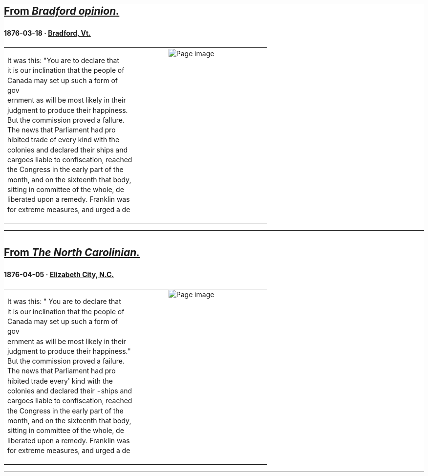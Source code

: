 
## [From _Bradford opinion._](https://www.loc.gov/resource/sn84022553/1876-03-18/ed-1/?sp=1)

#### 1876-03-18 &middot; [Bradford, Vt.](http://dbpedia.org/resource/Bradford%2C_Vermont)

<table style="width: 100%;"><tr><td style="width: 50%">

  
It was this: &quot;You are to declare that  
it is our inclination that the people of  
Canada may set up such a form of gov­  
ernment as will be most likely in their  
judgment to produce their happiness.  
But the commission proved a fallure.  
The news that Parliament had pro  
hibited trade of every kind with the  
colonies and declared their ships and  
cargoes liable to confiscation, reached  
the Congress in the early part of the  
month, and on the sixteenth that body,  
sitting in committee of the whole, de­  
liberated upon a remedy. Franklin was  
for extreme measures, and urged a de
</td><td style="width: 50%; max-height: 75%; margin: auto; display: block;">
<img alt="Page image" src="https://tile.loc.gov/image-services/iiif/service:ndnp:vtu:batch_vtu_kirby_ver02:data:sn84022553:00202197243:1876031801:0377/pct:72.36981934112646,31.97387711582034,10.786397449521786,6.677329068372651/!600,600/0/default.jpg"/>
</td>
</tr></table>

---

## [From _The North Carolinian._](https://newspapers.digitalnc.org/lccn/sn84026480/1876-04-05/ed-1/seq-1/)

#### 1876-04-05 &middot; [Elizabeth City, N.C.](http://dbpedia.org/resource/Elizabeth_City%2C_North_Carolina)

<table style="width: 100%;"><tr><td style="width: 50%">

  
It was this: &quot; You are to declare that  
it is our inclination that the people of  
Canada may set up such a form of gov­  
ernment as will be most likely in their  
judgment to produce their happiness.&quot;  
But the commission proved a failure.  
The news that Parliament had pro­  
hibited trade every&#x27; kind with the  
colonies and declared their -ships and  
cargoes liable to confiscation, reached  
the Congress in the early part of the  
month, and on the sixteenth that body,  
sitting in committee of the whole, de­  
liberated upon a remedy. Franklin was  
for extreme measures, and urged a de
</td><td style="width: 50%; max-height: 75%; margin: auto; display: block;">
<img alt="Page image" src="https://newspapers.digitalnc.org/images/iiif/batch_ncu_NoCarEC3n_ver01%2Fdata%2F1876040501%2F0053.jp2/pct:65.24185984188664,25.826998150811587,9.902184108267452,6.06122868296692/!600,600/0/default.jpg"/>
</td>
</tr></table>

---